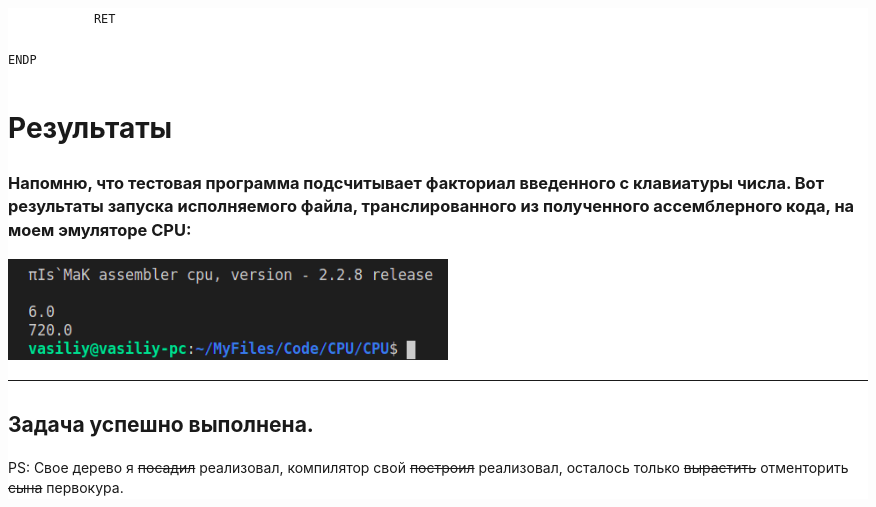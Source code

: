 ```
            RET   

ENDP
```

# Результаты

### Напомню, что тестовая программа подсчитывает факториал введенного с клавиатуры числа. Вот результаты запуска исполняемого файла, транслированного из полученного ассемблерного кода, на моем эмуляторе CPU:<br/>
<img src="picks/exec.png" width="440" />

---

## Задача успешно выполнена.
PS: Свое дерево я ~~посадил~~ реализовал, компилятор свой ~~построил~~ реализовал, осталось только ~~вырастить~~ отменторить ~~сына~~ первокура.
